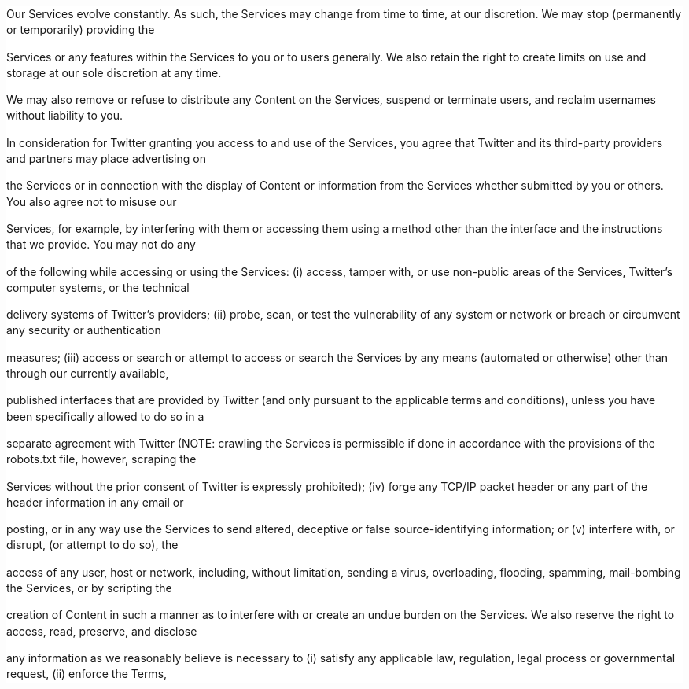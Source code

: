 

Our Services evolve constantly. As such, the Services may change from time to time, at our discretion. We may stop (permanently or temporarily) providing the


Services or any features within the Services to you or to users generally. We also retain the right to create limits on use and storage at our sole discretion at any time.


We may also remove or refuse to distribute any Content on the Services, suspend or terminate users, and reclaim usernames without liability to you.


In consideration for Twitter granting you access to and use of the Services, you agree that Twitter and its third-party providers and partners may place advertising on


the Services or in connection with the display of Content or information from the Services whether submitted by you or others. You also agree not to misuse our


Services, for example, by interfering with them or accessing them using a method other than the interface and the instructions that we provide. You may not do any


of the following while accessing or using the Services: (i) access, tamper with, or use non-public areas of the Services, Twitter’s computer systems, or the technical


delivery systems of Twitter’s providers; (ii) probe, scan, or test the vulnerability of any system or network or breach or circumvent any security or authentication


measures; (iii) access or search or attempt to access or search the Services by any means (automated or otherwise) other than through our currently available,


published interfaces that are provided by Twitter (and only pursuant to the applicable terms and conditions), unless you have been specifically allowed to do so in a


separate agreement with Twitter (NOTE: crawling the Services is permissible if done in accordance with the provisions of the robots.txt file, however, scraping the


Services without the prior consent of Twitter is expressly prohibited); (iv) forge any TCP/IP packet header or any part of the header information in any email or


posting, or in any way use the Services to send altered, deceptive or false source-identifying information; or (v) interfere with, or disrupt, (or attempt to do so), the


access of any user, host or network, including, without limitation, sending a virus, overloading, flooding, spamming, mail-bombing the Services, or by scripting the


creation of Content in such a manner as to interfere with or create an undue burden on the Services. We also reserve the right to access, read, preserve, and disclose


any information as we reasonably believe is necessary to (i) satisfy any applicable law, regulation, legal process or governmental request, (ii) enforce the Terms,


